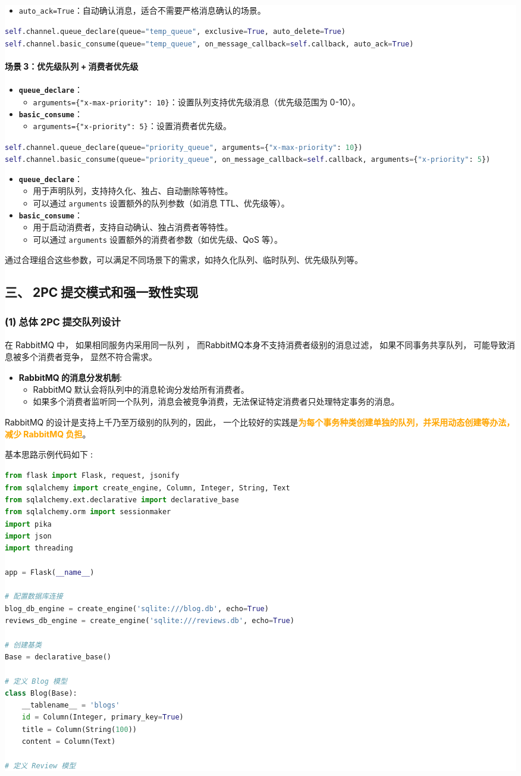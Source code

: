   - `auto_ack=True`：自动确认消息，适合不需要严格消息确认的场景。

```python
self.channel.queue_declare(queue="temp_queue", exclusive=True, auto_delete=True)
self.channel.basic_consume(queue="temp_queue", on_message_callback=self.callback, auto_ack=True)
```

#### **场景 3：优先级队列 + 消费者优先级**
- **`queue_declare`**：
  - `arguments={"x-max-priority": 10}`：设置队列支持优先级消息（优先级范围为 0-10）。
- **`basic_consume`**：
  - `arguments={"x-priority": 5}`：设置消费者优先级。

```python
self.channel.queue_declare(queue="priority_queue", arguments={"x-max-priority": 10})
self.channel.basic_consume(queue="priority_queue", on_message_callback=self.callback, arguments={"x-priority": 5})
```

- **`queue_declare`**：
  - 用于声明队列，支持持久化、独占、自动删除等特性。
  - 可以通过 `arguments` 设置额外的队列参数（如消息 TTL、优先级等）。
- **`basic_consume`**：
  - 用于启动消费者，支持自动确认、独占消费者等特性。
  - 可以通过 `arguments` 设置额外的消费者参数（如优先级、QoS 等）。

通过合理组合这些参数，可以满足不同场景下的需求，如持久化队列、临时队列、优先级队列等。 

## 三、 2PC 提交模式和强一致性实现 
### (1) 总体 2PC 提交队列设计
在 RabbitMQ 中， 如果相同服务内采用同一队列 ， 而RabbitMQ本身不支持消费者级别的消息过滤， 如果不同事务共享队列， 可能导致消息被多个消费者竞争， 显然不符合需求。 

- **RabbitMQ 的消息分发机制**:  
    - RabbitMQ 默认会将队列中的消息轮询分发给所有消费者。
    - 如果多个消费者监听同一个队列，消息会被竞争消费，无法保证特定消费者只处理特定事务的消息。 

RabbitMQ 的设计是支持上千乃至万级别的队列的，因此， 一个比较好的实践是<b><mark style="background: transparent; color: orange">为每个事务种类创建单独的队列，并采用动态创建等办法，减少 RabbitMQ 负担</mark></b>。 

基本思路示例代码如下 : 
```python
from flask import Flask, request, jsonify
from sqlalchemy import create_engine, Column, Integer, String, Text
from sqlalchemy.ext.declarative import declarative_base
from sqlalchemy.orm import sessionmaker
import pika
import json
import threading

app = Flask(__name__)

# 配置数据库连接
blog_db_engine = create_engine('sqlite:///blog.db', echo=True)
reviews_db_engine = create_engine('sqlite:///reviews.db', echo=True)

# 创建基类
Base = declarative_base()

# 定义 Blog 模型
class Blog(Base):
    __tablename__ = 'blogs'
    id = Column(Integer, primary_key=True)
    title = Column(String(100))
    content = Column(Text)

# 定义 Review 模型
```